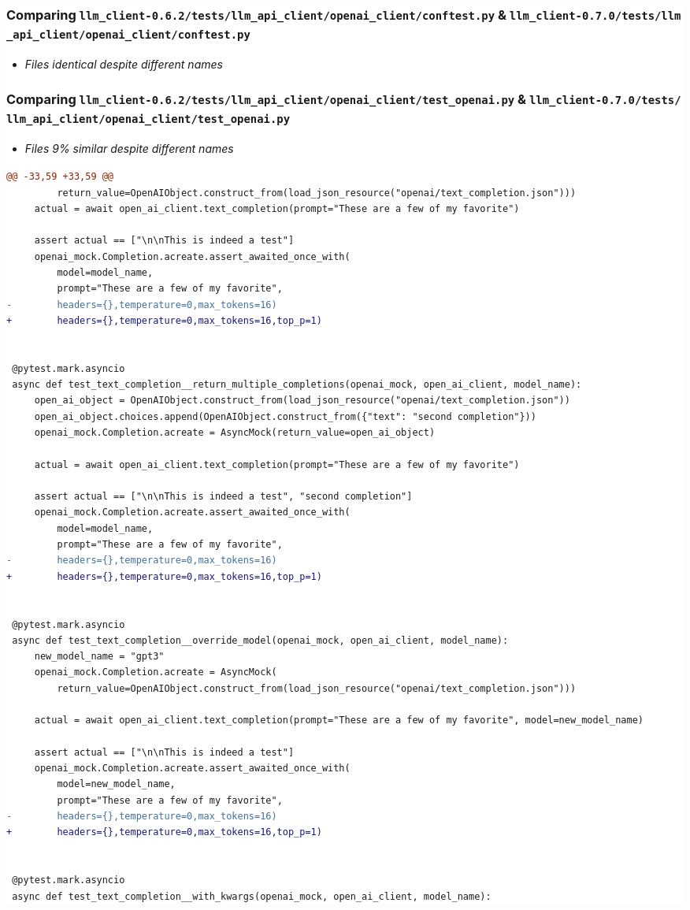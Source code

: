 ### Comparing `llm_client-0.6.2/tests/llm_api_client/openai_client/conftest.py` & `llm_client-0.7.0/tests/llm_api_client/openai_client/conftest.py`

 * *Files identical despite different names*

### Comparing `llm_client-0.6.2/tests/llm_api_client/openai_client/test_openai.py` & `llm_client-0.7.0/tests/llm_api_client/openai_client/test_openai.py`

 * *Files 9% similar despite different names*

```diff
@@ -33,59 +33,59 @@
         return_value=OpenAIObject.construct_from(load_json_resource("openai/text_completion.json")))
     actual = await open_ai_client.text_completion(prompt="These are a few of my favorite")
 
     assert actual == ["\n\nThis is indeed a test"]
     openai_mock.Completion.acreate.assert_awaited_once_with(
         model=model_name,
         prompt="These are a few of my favorite",
-        headers={},temperature=0,max_tokens=16)
+        headers={},temperature=0,max_tokens=16,top_p=1)
 
 
 @pytest.mark.asyncio
 async def test_text_completion__return_multiple_completions(openai_mock, open_ai_client, model_name):
     open_ai_object = OpenAIObject.construct_from(load_json_resource("openai/text_completion.json"))
     open_ai_object.choices.append(OpenAIObject.construct_from({"text": "second completion"}))
     openai_mock.Completion.acreate = AsyncMock(return_value=open_ai_object)
 
     actual = await open_ai_client.text_completion(prompt="These are a few of my favorite")
 
     assert actual == ["\n\nThis is indeed a test", "second completion"]
     openai_mock.Completion.acreate.assert_awaited_once_with(
         model=model_name,
         prompt="These are a few of my favorite",
-        headers={},temperature=0,max_tokens=16)
+        headers={},temperature=0,max_tokens=16,top_p=1)
 
 
 @pytest.mark.asyncio
 async def test_text_completion__override_model(openai_mock, open_ai_client, model_name):
     new_model_name = "gpt3"
     openai_mock.Completion.acreate = AsyncMock(
         return_value=OpenAIObject.construct_from(load_json_resource("openai/text_completion.json")))
 
     actual = await open_ai_client.text_completion(prompt="These are a few of my favorite", model=new_model_name)
 
     assert actual == ["\n\nThis is indeed a test"]
     openai_mock.Completion.acreate.assert_awaited_once_with(
         model=new_model_name,
         prompt="These are a few of my favorite",
-        headers={},temperature=0,max_tokens=16)
+        headers={},temperature=0,max_tokens=16,top_p=1)
 
 
 @pytest.mark.asyncio
 async def test_text_completion__with_kwargs(openai_mock, open_ai_client, model_name):
```